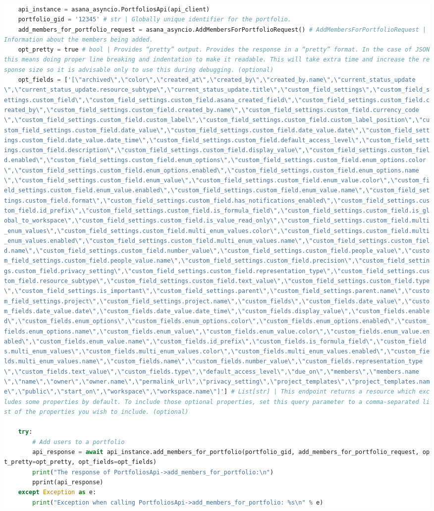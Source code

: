 ```python
    api_instance = asana_asyncio.PortfoliosApi(api_client)
    portfolio_gid = '12345' # str | Globally unique identifier for the portfolio.
    add_members_for_portfolio_request = asana_asyncio.AddMembersForPortfolioRequest() # AddMembersForPortfolioRequest | Information about the members being added.
    opt_pretty = true # bool | Provides “pretty” output. Provides the response in a “pretty” format. In the case of JSON this means doing proper line breaking and indentation to make it readable. This will take extra time and increase the response size so it is advisable only to use this during debugging. (optional)
    opt_fields = ['[\"archived\",\"color\",\"created_at\",\"created_by\",\"created_by.name\",\"current_status_update\",\"current_status_update.resource_subtype\",\"current_status_update.title\",\"custom_field_settings\",\"custom_field_settings.custom_field\",\"custom_field_settings.custom_field.asana_created_field\",\"custom_field_settings.custom_field.created_by\",\"custom_field_settings.custom_field.created_by.name\",\"custom_field_settings.custom_field.currency_code\",\"custom_field_settings.custom_field.custom_label\",\"custom_field_settings.custom_field.custom_label_position\",\"custom_field_settings.custom_field.date_value\",\"custom_field_settings.custom_field.date_value.date\",\"custom_field_settings.custom_field.date_value.date_time\",\"custom_field_settings.custom_field.default_access_level\",\"custom_field_settings.custom_field.description\",\"custom_field_settings.custom_field.display_value\",\"custom_field_settings.custom_field.enabled\",\"custom_field_settings.custom_field.enum_options\",\"custom_field_settings.custom_field.enum_options.color\",\"custom_field_settings.custom_field.enum_options.enabled\",\"custom_field_settings.custom_field.enum_options.name\",\"custom_field_settings.custom_field.enum_value\",\"custom_field_settings.custom_field.enum_value.color\",\"custom_field_settings.custom_field.enum_value.enabled\",\"custom_field_settings.custom_field.enum_value.name\",\"custom_field_settings.custom_field.format\",\"custom_field_settings.custom_field.has_notifications_enabled\",\"custom_field_settings.custom_field.id_prefix\",\"custom_field_settings.custom_field.is_formula_field\",\"custom_field_settings.custom_field.is_global_to_workspace\",\"custom_field_settings.custom_field.is_value_read_only\",\"custom_field_settings.custom_field.multi_enum_values\",\"custom_field_settings.custom_field.multi_enum_values.color\",\"custom_field_settings.custom_field.multi_enum_values.enabled\",\"custom_field_settings.custom_field.multi_enum_values.name\",\"custom_field_settings.custom_field.name\",\"custom_field_settings.custom_field.number_value\",\"custom_field_settings.custom_field.people_value\",\"custom_field_settings.custom_field.people_value.name\",\"custom_field_settings.custom_field.precision\",\"custom_field_settings.custom_field.privacy_setting\",\"custom_field_settings.custom_field.representation_type\",\"custom_field_settings.custom_field.resource_subtype\",\"custom_field_settings.custom_field.text_value\",\"custom_field_settings.custom_field.type\",\"custom_field_settings.is_important\",\"custom_field_settings.parent\",\"custom_field_settings.parent.name\",\"custom_field_settings.project\",\"custom_field_settings.project.name\",\"custom_fields\",\"custom_fields.date_value\",\"custom_fields.date_value.date\",\"custom_fields.date_value.date_time\",\"custom_fields.display_value\",\"custom_fields.enabled\",\"custom_fields.enum_options\",\"custom_fields.enum_options.color\",\"custom_fields.enum_options.enabled\",\"custom_fields.enum_options.name\",\"custom_fields.enum_value\",\"custom_fields.enum_value.color\",\"custom_fields.enum_value.enabled\",\"custom_fields.enum_value.name\",\"custom_fields.id_prefix\",\"custom_fields.is_formula_field\",\"custom_fields.multi_enum_values\",\"custom_fields.multi_enum_values.color\",\"custom_fields.multi_enum_values.enabled\",\"custom_fields.multi_enum_values.name\",\"custom_fields.name\",\"custom_fields.number_value\",\"custom_fields.representation_type\",\"custom_fields.text_value\",\"custom_fields.type\",\"default_access_level\",\"due_on\",\"members\",\"members.name\",\"name\",\"owner\",\"owner.name\",\"permalink_url\",\"privacy_setting\",\"project_templates\",\"project_templates.name\",\"public\",\"start_on\",\"workspace\",\"workspace.name\"]'] # List[str] | This endpoint returns a resource which excludes some properties by default. To include those optional properties, set this query parameter to a comma-separated list of the properties you wish to include. (optional)

    try:
        # Add users to a portfolio
        api_response = await api_instance.add_members_for_portfolio(portfolio_gid, add_members_for_portfolio_request, opt_pretty=opt_pretty, opt_fields=opt_fields)
        print("The response of PortfoliosApi->add_members_for_portfolio:\n")
        pprint(api_response)
    except Exception as e:
        print("Exception when calling PortfoliosApi->add_members_for_portfolio: %s\n" % e)
```
